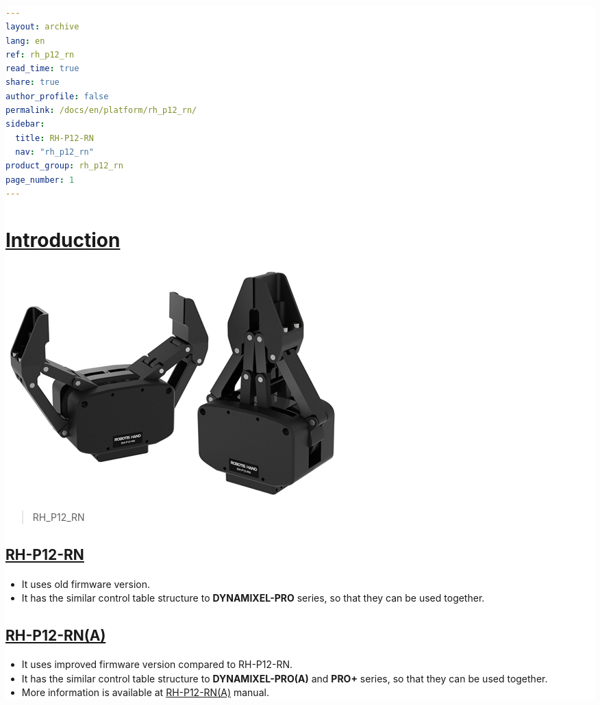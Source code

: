 ```yaml
---
layout: archive
lang: en
ref: rh_p12_rn
read_time: true
share: true
author_profile: false
permalink: /docs/en/platform/rh_p12_rn/
sidebar:
  title: RH-P12-RN
  nav: "rh_p12_rn"
product_group: rh_p12_rn
page_number: 1
---
```


# [Introduction](#introduction)

![](/assets/images/platform/rh_p12_rn/rh-p12-rn_product_old.png)

> RH_P12_RN 

## [RH-P12-RN](#rh-p12-rn)
- It uses old firmware version.
- It has the similar control table structure to **DYNAMIXEL-PRO** series, so that they can be used together.

## [RH-P12-RN(A)](#rh-p12-rna)
- It uses improved firmware version compared to RH-P12-RN.
- It has the similar control table structure to **DYNAMIXEL-PRO(A)** and **PRO+** series, so that they can be used together.
- More information is available at [RH-P12-RN(A)](/docs/en/platform/rh_p12_rna/) manual. 
